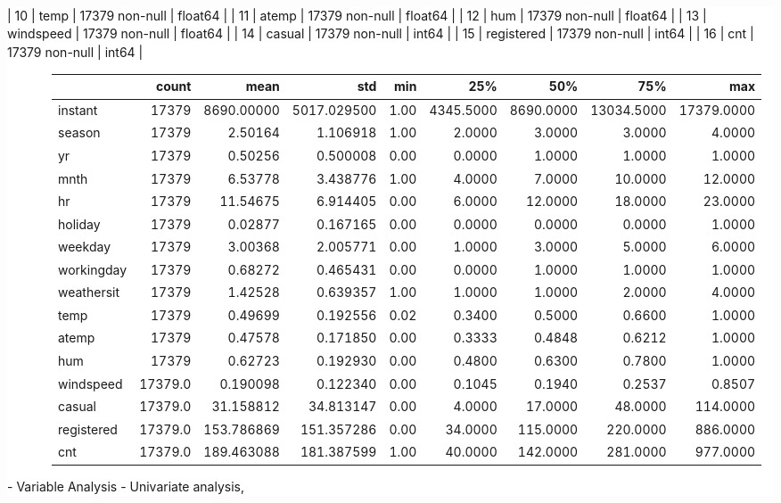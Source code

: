 | 10  | temp        | 17379 non-null | float64  |
| 11  | atemp       | 17379 non-null | float64  |
| 12  | hum         | 17379 non-null | float64  |
| 13  | windspeed   | 17379 non-null | float64  |
| 14  | casual      | 17379 non-null | int64    |
| 15  | registered  | 17379 non-null | int64    |
| 16  | cnt         | 17379 non-null | int64    |

</td><td>

<div style="flex: 50%; padding-left: 50px;">

|      |    count |        mean |         std |   min |      25% |      50% |      75% |      max |
|:-----|---------:|------------:|------------:|------:|---------:|---------:|---------:|---------:|
|instant     | 17379 |  8690.00000 | 5017.029500 | 1.00 | 4345.5000 | 8690.0000 | 13034.5000 | 17379.0000 |
|season      | 17379 |     2.50164 |    1.106918 | 1.00 |    2.0000 |    3.0000 |    3.0000 |    4.0000 |
|yr          | 17379 |     0.50256 |    0.500008 | 0.00 |    0.0000 |    1.0000 |    1.0000 |    1.0000 |
|mnth        | 17379 |     6.53778 |    3.438776 | 1.00 |    4.0000 |    7.0000 |   10.0000 |   12.0000 |
|hr          | 17379 |    11.54675 |    6.914405 | 0.00 |    6.0000 |   12.0000 |   18.0000 |   23.0000 |
|holiday     | 17379 |     0.02877 |    0.167165 | 0.00 |    0.0000 |    0.0000 |     0.0000 |     1.0000 |
|weekday     | 17379 |     3.00368 |    2.005771 | 0.00 |    1.0000 |    3.0000 |     5.0000 |     6.0000 |
|workingday  | 17379 |     0.68272 |    0.465431 | 0.00 |    0.0000 |    1.0000 |     1.0000 |     1.0000 |
|weathersit  | 17379 |     1.42528 |    0.639357 | 1.00 |    1.0000 |    1.0000 |     2.0000 |     4.0000 |
|temp        | 17379 |     0.49699 |    0.192556 | 0.02 |    0.3400 |    0.5000 |     0.6600 |     1.0000 |
|atemp       | 17379 |     0.47578 |    0.171850 | 0.00 |    0.3333 |    0.4848 |     0.6212 |     1.0000 |
|hum         | 17379 |     0.62723 |    0.192930 | 0.00 |    0.4800 |    0.6300 |     0.7800 |     1.0000 |
| windspeed | 17379.0 | 0.190098   | 0.122340    | 0.00  | 0.1045  | 0.1940  | 0.2537  | 0.8507  |
| casual    | 17379.0 | 31.158812  | 34.813147   | 0.00  | 4.0000  | 17.0000 | 48.0000 | 114.0000|
| registered| 17379.0 | 153.786869 | 151.357286  | 0.00  | 34.0000 | 115.0000| 220.0000| 886.0000|
| cnt       | 17379.0 | 189.463088 | 181.387599  | 1.00  | 40.0000 | 142.0000| 281.0000| 977.0000|

</div>

</td></tr> </table>
  - Variable Analysis
    - Univariate analysis, 
      <div style="text-align: center;">